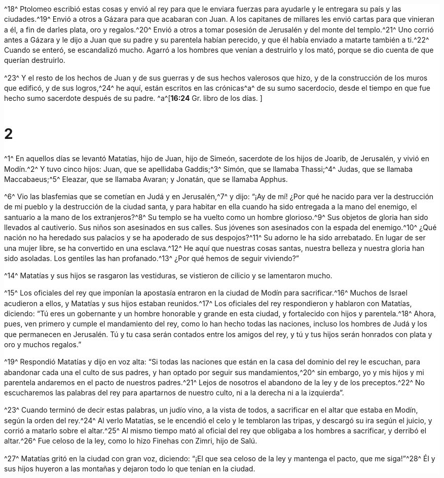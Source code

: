 ^18^ Ptolomeo escribió estas cosas y envió al rey para que le enviara fuerzas para ayudarle y le entregara su país y las ciudades.^19^ Envió a otros a Gázara para que acabaran con Juan. A los capitanes de millares les envió cartas para que vinieran a él, a fin de darles plata, oro y regalos.^20^ Envió a otros a tomar posesión de Jerusalén y del monte del templo.^21^ Uno corrió antes a Gázara y le dijo a Juan que su padre y su parentela habían perecido, y que él había enviado a matarte también a ti.^22^ Cuando se enteró, se escandalizó mucho. Agarró a los hombres que venían a destruirlo y los mató, porque se dio cuenta de que querían destruirlo.

^23^ Y el resto de los hechos de Juan y de sus guerras y de sus hechos valerosos que hizo, y de la construcción de los muros que edificó, y de sus logros,^24^ he aquí, están escritos en las crónicas^a^ de su sumo sacerdocio, desde el tiempo en que fue hecho sumo sacerdote después de su padre.
^a^[**16:24** Gr. libro de los días. ]

# 2
^1^ En aquellos días se levantó Matatías, hijo de Juan, hijo de Simeón, sacerdote de los hijos de Joarib, de Jerusalén, y vivió en Modín.^2^ Y tuvo cinco hijos: Juan, que se apellidaba Gaddis;^3^ Simón, que se llamaba Thassi;^4^ Judas, que se llamaba Maccabaeus;^5^ Eleazar, que se llamaba Avaran; y Jonatán, que se llamaba Apphus.

^6^ Vio las blasfemias que se cometían en Judá y en Jerusalén,^7^ y dijo: “¡Ay de mí! ¿Por qué he nacido para ver la destrucción de mi pueblo y la destrucción de la ciudad santa, y para habitar en ella cuando ha sido entregada a la mano del enemigo, el santuario a la mano de los extranjeros?^8^ Su templo se ha vuelto como un hombre glorioso.^9^ Sus objetos de gloria han sido llevados al cautiverio. Sus niños son asesinados en sus calles. Sus jóvenes son asesinados con la espada del enemigo.^10^ ¿Qué nación no ha heredado sus palacios y se ha apoderado de sus despojos?^11^ Su adorno le ha sido arrebatado. En lugar de ser una mujer libre, se ha convertido en una esclava.^12^ He aquí que nuestras cosas santas, nuestra belleza y nuestra gloria han sido asoladas. Los gentiles las han profanado.^13^ ¿Por qué hemos de seguir viviendo?”

^14^ Matatías y sus hijos se rasgaron las vestiduras, se vistieron de cilicio y se lamentaron mucho.

^15^ Los oficiales del rey que imponían la apostasía entraron en la ciudad de Modín para sacrificar.^16^ Muchos de Israel acudieron a ellos, y Matatías y sus hijos estaban reunidos.^17^ Los oficiales del rey respondieron y hablaron con Matatías, diciendo: “Tú eres un gobernante y un hombre honorable y grande en esta ciudad, y fortalecido con hijos y parentela.^18^ Ahora, pues, ven primero y cumple el mandamiento del rey, como lo han hecho todas las naciones, incluso los hombres de Judá y los que permanecen en Jerusalén. Tú y tu casa serán contados entre los amigos del rey, y tú y tus hijos serán honrados con plata y oro y muchos regalos.”

^19^ Respondió Matatías y dijo en voz alta: “Si todas las naciones que están en la casa del dominio del rey le escuchan, para abandonar cada una el culto de sus padres, y han optado por seguir sus mandamientos,^20^ sin embargo, yo y mis hijos y mi parentela andaremos en el pacto de nuestros padres.^21^ Lejos de nosotros el abandono de la ley y de los preceptos.^22^ No escucharemos las palabras del rey para apartarnos de nuestro culto, ni a la derecha ni a la izquierda”.

^23^ Cuando terminó de decir estas palabras, un judío vino, a la vista de todos, a sacrificar en el altar que estaba en Modín, según la orden del rey.^24^ Al verlo Matatías, se le encendió el celo y le temblaron las tripas, y descargó su ira según el juicio, y corrió a matarlo sobre el altar.^25^ Al mismo tiempo mató al oficial del rey que obligaba a los hombres a sacrificar, y derribó el altar.^26^ Fue celoso de la ley, como lo hizo Finehas con Zimri, hijo de Salú.

^27^ Matatías gritó en la ciudad con gran voz, diciendo: “¡El que sea celoso de la ley y mantenga el pacto, que me siga!”^28^ Él y sus hijos huyeron a las montañas y dejaron todo lo que tenían en la ciudad.
